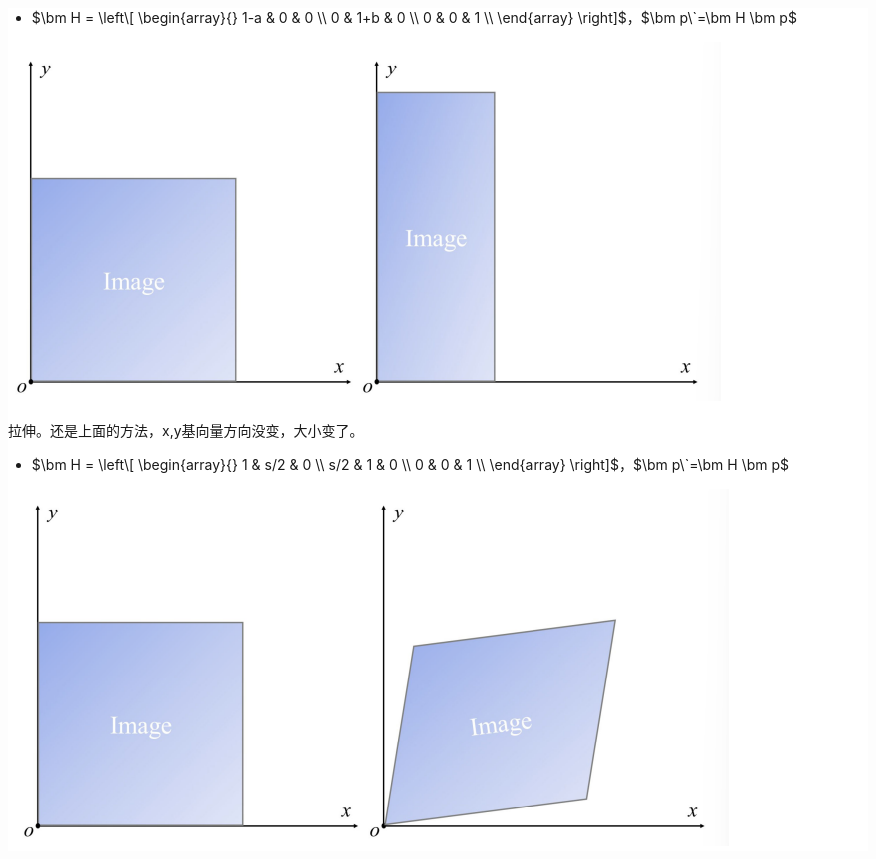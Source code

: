 *   $\bm H = \left\[  \begin{array}{}
    1-a & 0 & 0 \\
    0 & 1+b  & 0 \\
    0         & 0           & 1 \\
    \end{array} \right]$，$\bm p\`=\bm H \bm p$

![](image/image_mI_IxZQgcb.png)

拉伸。还是上面的方法，x,y基向量方向没变，大小变了。

*   $\bm H = \left\[  \begin{array}{}
    1 & s/2 & 0 \\
    s/2 & 1  & 0 \\
    0         & 0           & 1 \\
    \end{array} \right]$，$\bm p\`=\bm H \bm p$

![](image/image_kf8nXfC-C9.png)
